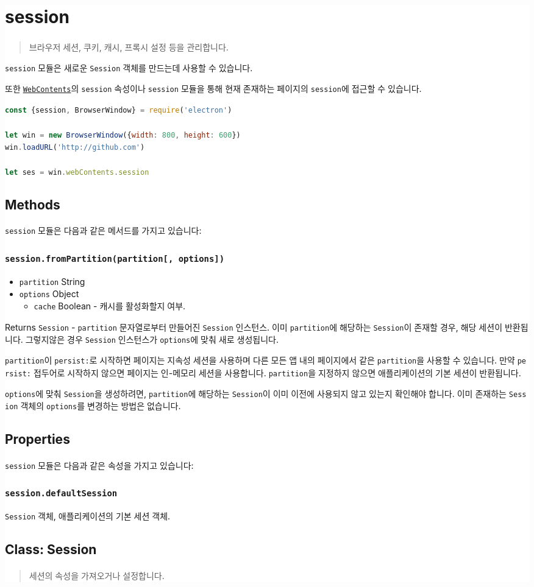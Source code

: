 # session

> 브라우저 세션, 쿠키, 캐시, 프록시 설정 등을 관리합니다.

`session` 모듈은 새로운 `Session` 객체를 만드는데 사용할 수 있습니다.

또한 [`WebContents`](web-contents.md)의 `session` 속성이나 `session` 모듈을 통해 현재 존재하는 페이지의 `session`에 접근할 수 있습니다.

```javascript
const {session, BrowserWindow} = require('electron')

let win = new BrowserWindow({width: 800, height: 600})
win.loadURL('http://github.com')

let ses = win.webContents.session
```

## Methods

`session` 모듈은 다음과 같은 메서드를 가지고 있습니다:

### `session.fromPartition(partition[, options])`

* `partition` String
* `options` Object
  * `cache` Boolean - 캐시를 활성화할지 여부.

Returns `Session` - `partition` 문자열로부터 만들어진 `Session` 인스턴스. 이미
`partition`에 해당하는 `Session`이 존재할 경우, 해당 세션이 반환됩니다.
그렇지않은 경우 `Session` 인스턴스가 `options`에 맞춰 새로 생성됩니다.

`partition`이 `persist:`로 시작하면 페이지는 지속성 세션을 사용하며 다른 모든 앱 내의
페이지에서 같은 `partition`을 사용할 수 있습니다. 만약 `persist:` 접두어로 시작하지
않으면 페이지는 인-메모리 세션을 사용합니다. `partition`을 지정하지 않으면 애플리케이션의
기본 세션이 반환됩니다.

`options`에 맞춰 `Session`을 생성하려면, `partition`에 해당하는 `Session`이 이미
이전에 사용되지 않고 있는지 확인해야 합니다. 이미 존재하는 `Session` 객체의
`options`를 변경하는 방법은 없습니다.

## Properties

`session` 모듈은 다음과 같은 속성을 가지고 있습니다:

### `session.defaultSession`

`Session` 객체, 애플리케이션의 기본 세션 객체.

## Class: Session

> 세션의 속성을 가져오거나 설정합니다.
